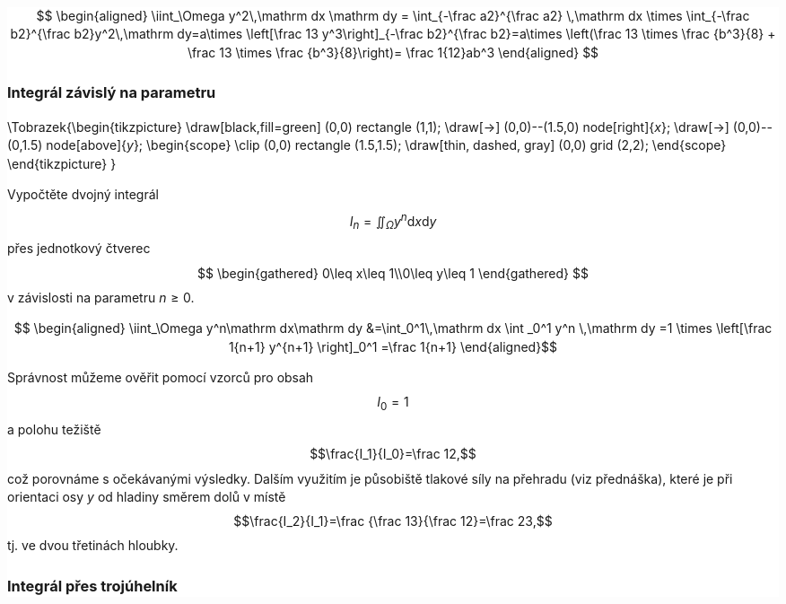 <div class=reseni>

$$
\begin{aligned}
  \iint_\Omega y^2\,\mathrm dx \mathrm dy
  = \int_{-\frac a2}^{\frac a2} \,\mathrm dx \times \int_{-\frac b2}^{\frac b2}y^2\,\mathrm dy=a\times \left[\frac 13 y^3\right]_{-\frac b2}^{\frac b2}=a\times \left(\frac 13 \times \frac {b^3}{8} + \frac 13 \times \frac {b^3}{8}\right)=
  \frac 1{12}ab^3
\end{aligned}
$$

</div>

### Integrál závislý na parametru

\Tobrazek{\begin{tikzpicture}
  \draw[black,fill=green] (0,0) rectangle (1,1);
  \draw[->] (0,0)--(1.5,0) node[right]{$x$};
  \draw[->] (0,0)--(0,1.5) node[above]{$y$};
    \begin{scope}
    \clip (0,0) rectangle (1.5,1.5);
    \draw[thin, dashed, gray] (0,0) grid (2,2);
  \end{scope}
\end{tikzpicture}
}

Vypočtěte dvojný integrál $$I_n=\iint_\Omega y^n\mathrm dx\mathrm dy$$
přes jednotkový čtverec $$
\begin{gathered}
  0\leq x\leq 1\\0\leq y\leq 1
\end{gathered}
$$
v závislosti na parametru $n\geq 0$.

<div class=reseni>

$$
\begin{aligned}
  \iint_\Omega y^n\mathrm dx\mathrm dy
  &=\int_0^1\,\mathrm dx \int _0^1 y^n \,\mathrm dy
  =1 \times \left[\frac 1{n+1} y^{n+1} \right]_0^1
  =\frac 1{n+1}
\end{aligned}$$

Správnost můžeme ověřit pomocí vzorců pro obsah  $$I_0=1$$ a polohu težiště $$\frac{I_1}{I_0}=\frac 12,$$
což porovnáme s očekávanými výsledky. Dalším využitím je působiště tlakové síly na přehradu (viz přednáška), které je při orientaci osy $y$ od hladiny směrem dolů v místě
$$\frac{I_2}{I_1}=\frac {\frac 13}{\frac 12}=\frac 23,$$
tj. ve dvou třetinách hloubky.

</div>

### Integrál přes trojúhelník
